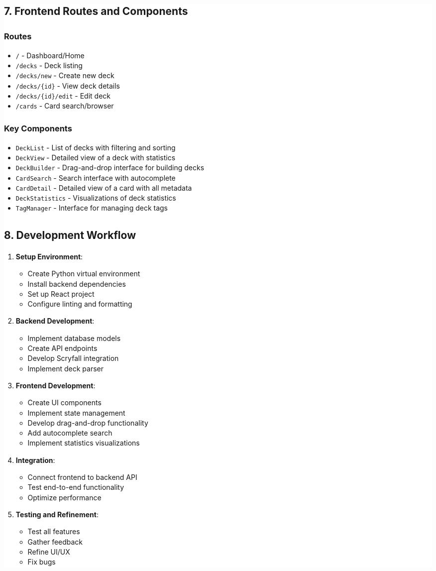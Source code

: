 ## 7. Frontend Routes and Components

### Routes
- `/` - Dashboard/Home
- `/decks` - Deck listing
- `/decks/new` - Create new deck
- `/decks/{id}` - View deck details
- `/decks/{id}/edit` - Edit deck
- `/cards` - Card search/browser

### Key Components
- `DeckList` - List of decks with filtering and sorting
- `DeckView` - Detailed view of a deck with statistics
- `DeckBuilder` - Drag-and-drop interface for building decks
- `CardSearch` - Search interface with autocomplete
- `CardDetail` - Detailed view of a card with all metadata
- `DeckStatistics` - Visualizations of deck statistics
- `TagManager` - Interface for managing deck tags

## 8. Development Workflow

1. **Setup Environment**:
   - Create Python virtual environment
   - Install backend dependencies
   - Set up React project
   - Configure linting and formatting

2. **Backend Development**:
   - Implement database models
   - Create API endpoints
   - Develop Scryfall integration
   - Implement deck parser

3. **Frontend Development**:
   - Create UI components
   - Implement state management
   - Develop drag-and-drop functionality
   - Add autocomplete search
   - Implement statistics visualizations

4. **Integration**:
   - Connect frontend to backend API
   - Test end-to-end functionality
   - Optimize performance

5. **Testing and Refinement**:
   - Test all features
   - Gather feedback
   - Refine UI/UX
   - Fix bugs
